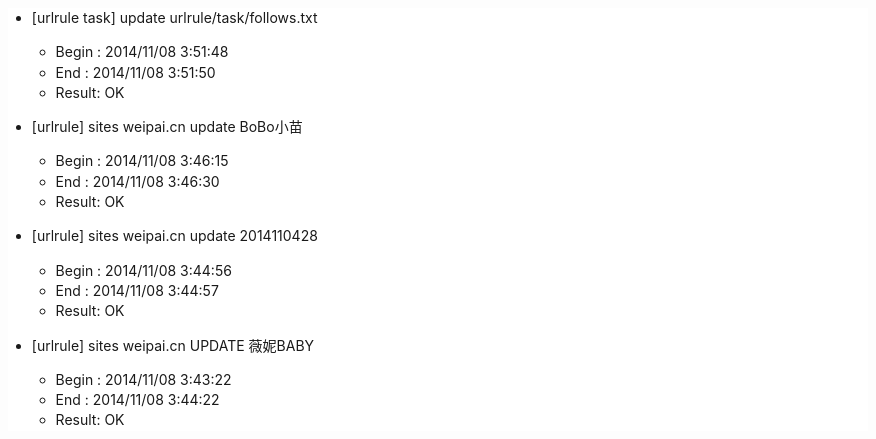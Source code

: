 * [urlrule task] update urlrule/task/follows.txt

    * Begin : 2014/11/08 3:51:48
    * End   : 2014/11/08 3:51:50
    * Result: OK

* [urlrule] sites weipai.cn update BoBo小苗

    * Begin : 2014/11/08 3:46:15
    * End   : 2014/11/08 3:46:30
    * Result: OK

* [urlrule] sites weipai.cn update 2014110428

    * Begin : 2014/11/08 3:44:56
    * End   : 2014/11/08 3:44:57
    * Result: OK

* [urlrule] sites weipai.cn UPDATE 薇妮BABY


    * Begin : 2014/11/08 3:43:22
    * End   : 2014/11/08 3:44:22
    * Result: OK

